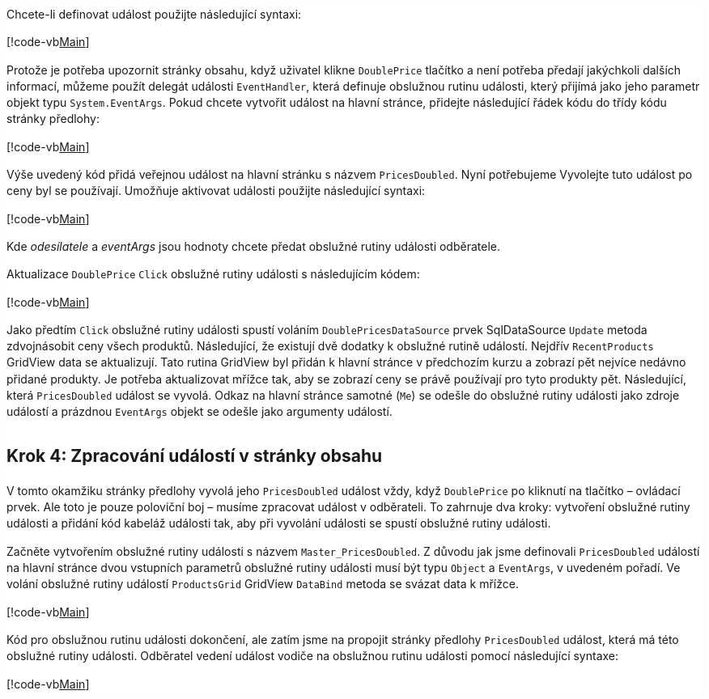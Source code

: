 
Chcete-li definovat událost použijte následující syntaxi:


[!code-vb[Main](interacting-with-the-content-page-from-the-master-page-vb/samples/sample6.vb)]

Protože je potřeba upozornit stránky obsahu, když uživatel klikne `DoublePrice` tlačítko a není potřeba předají jakýchkoli dalších informací, můžeme použít delegát události `EventHandler`, která definuje obslužnou rutinu události, který přijímá jako jeho parametr objekt typu `System.EventArgs`. Pokud chcete vytvořit událost na hlavní stránce, přidejte následující řádek kódu do třídy kódu stránky předlohy:


[!code-vb[Main](interacting-with-the-content-page-from-the-master-page-vb/samples/sample7.vb)]

Výše uvedený kód přidá veřejnou událost na hlavní stránku s názvem `PricesDoubled`. Nyní potřebujeme Vyvolejte tuto událost po ceny byl se používají. Umožňuje aktivovat události použijte následující syntaxi:


[!code-vb[Main](interacting-with-the-content-page-from-the-master-page-vb/samples/sample8.vb)]

Kde *odesílatele* a *eventArgs* jsou hodnoty chcete předat obslužné rutiny události odběratele.

Aktualizace `DoublePrice` `Click` obslužné rutiny události s následujícím kódem:


[!code-vb[Main](interacting-with-the-content-page-from-the-master-page-vb/samples/sample9.vb)]

Jako předtím `Click` obslužné rutiny události spustí voláním `DoublePricesDataSource` prvek SqlDataSource `Update` metoda zdvojnásobit ceny všech produktů. Následující, že existují dvě dodatky k obslužné rutině událostí. Nejdřív `RecentProducts` GridView data se aktualizují. Tato rutina GridView byl přidán k hlavní stránce v předchozím kurzu a zobrazí pět nejvíce nedávno přidané produkty. Je potřeba aktualizovat mřížce tak, aby se zobrazí ceny se právě používají pro tyto produkty pět. Následující, která `PricesDoubled` událost se vyvolá. Odkaz na hlavní stránce samotné (`Me`) se odešle do obslužné rutiny události jako zdroje událostí a prázdnou `EventArgs` objekt se odešle jako argumenty událostí.

## <a name="step-4-handling-the-event-in-the-content-page"></a>Krok 4: Zpracování událostí v stránky obsahu

V tomto okamžiku stránky předlohy vyvolá jeho `PricesDoubled` událost vždy, když `DoublePrice` po kliknutí na tlačítko – ovládací prvek. Ale toto je pouze poloviční boj – musíme zpracovat událost v odběrateli. To zahrnuje dva kroky: vytvoření obslužné rutiny události a přidání kód kabeláž události tak, aby při vyvolání události se spustí obslužné rutiny události.

Začněte vytvořením obslužné rutiny události s názvem `Master_PricesDoubled`. Z důvodu jak jsme definovali `PricesDoubled` událostí na hlavní stránce dvou vstupních parametrů obslužné rutiny události musí být typu `Object` a `EventArgs`, v uvedeném pořadí. Ve volání obslužné rutiny událostí `ProductsGrid` GridView `DataBind` metoda se svázat data k mřížce.


[!code-vb[Main](interacting-with-the-content-page-from-the-master-page-vb/samples/sample10.vb)]

Kód pro obslužnou rutinu události dokončení, ale zatím jsme na propojit stránky předlohy `PricesDoubled` událost, která má této obslužné rutiny události. Odběratel vedení událost vodiče na obslužnou rutinu události pomocí následující syntaxe:


[!code-vb[Main](interacting-with-the-content-page-from-the-master-page-vb/samples/sample11.vb)]
